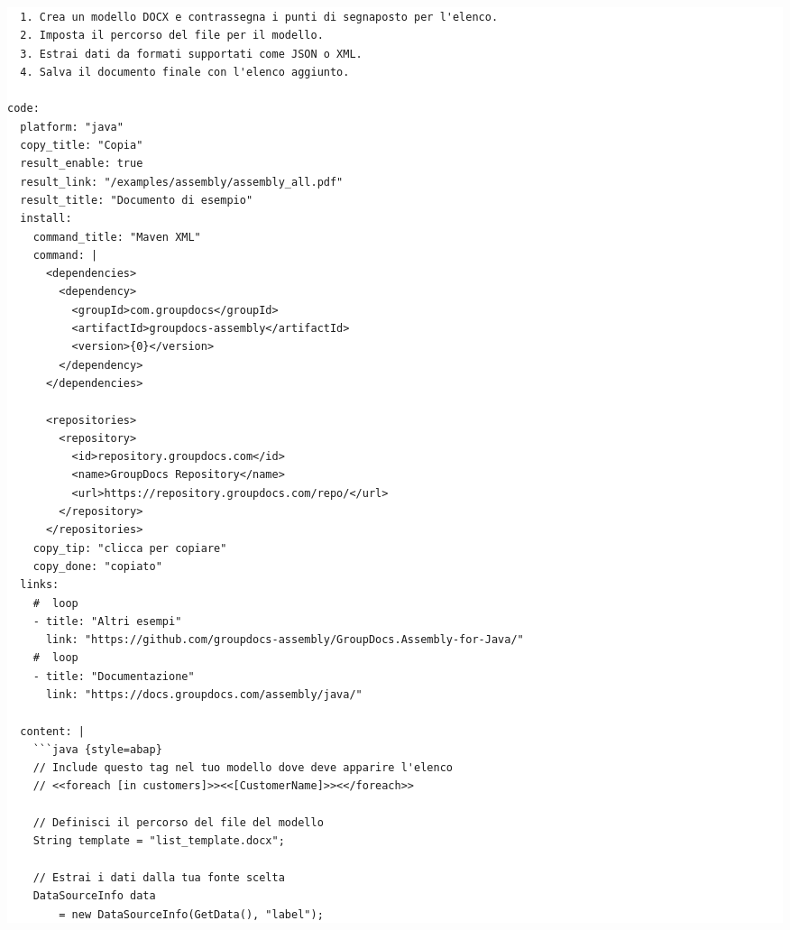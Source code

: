       1. Crea un modello DOCX e contrassegna i punti di segnaposto per l'elenco.
      2. Imposta il percorso del file per il modello.
      3. Estrai dati da formati supportati come JSON o XML.
      4. Salva il documento finale con l'elenco aggiunto.
   
    code:
      platform: "java"
      copy_title: "Copia"
      result_enable: true
      result_link: "/examples/assembly/assembly_all.pdf"
      result_title: "Documento di esempio"
      install:
        command_title: "Maven XML"
        command: |
          <dependencies>
            <dependency>
              <groupId>com.groupdocs</groupId>
              <artifactId>groupdocs-assembly</artifactId>
              <version>{0}</version>
            </dependency>
          </dependencies>

          <repositories>
            <repository>
              <id>repository.groupdocs.com</id>
              <name>GroupDocs Repository</name>
              <url>https://repository.groupdocs.com/repo/</url>
            </repository>
          </repositories>
        copy_tip: "clicca per copiare"
        copy_done: "copiato"
      links:
        #  loop
        - title: "Altri esempi"
          link: "https://github.com/groupdocs-assembly/GroupDocs.Assembly-for-Java/"
        #  loop
        - title: "Documentazione"
          link: "https://docs.groupdocs.com/assembly/java/"
          
      content: |
        ```java {style=abap}
        // Include questo tag nel tuo modello dove deve apparire l'elenco
        // <<foreach [in customers]>><<[CustomerName]>><</foreach>>

        // Definisci il percorso del file del modello
        String template = "list_template.docx";

        // Estrai i dati dalla tua fonte scelta
        DataSourceInfo data 
            = new DataSourceInfo(GetData(), "label");
